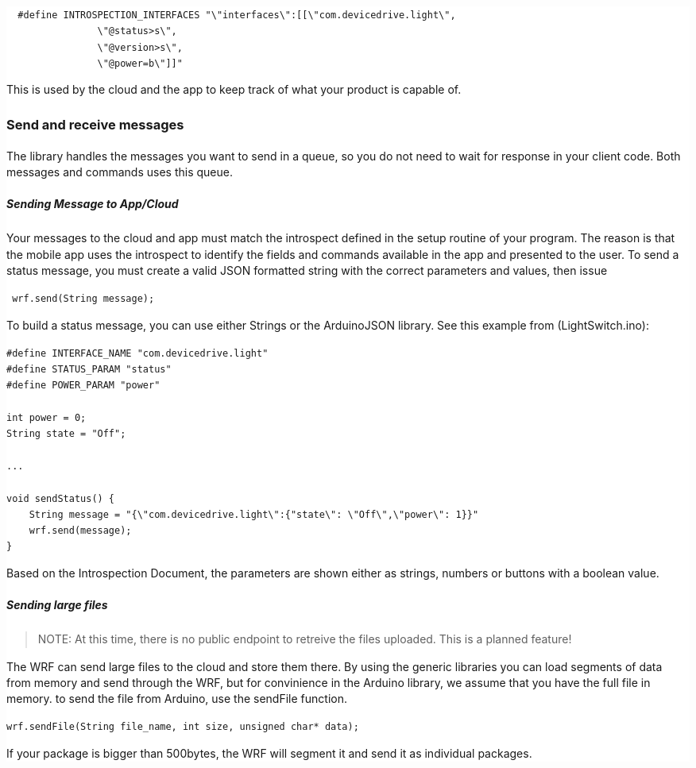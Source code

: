 	  #define INTROSPECTION_INTERFACES "\"interfaces\":[[\"com.devicedrive.light\",
	  				\"@status>s\",
					\"@version>s\",
					\"@power=b\"]]"

This is used by the cloud and the app to keep track of what your product is capable of. 

### Send and receive messages

The library handles the messages you want to send in a queue, so you do not need to wait for response in your client code. Both messages and commands uses this queue.

##### Sending Message to App/Cloud
Your messages to the cloud and app must match the introspect defined in the setup routine of your program. The reason is that the mobile app uses the introspect to identify the fields and commands available in the app and presented to the user.
To send a status message, you must create a valid JSON formatted string with the correct parameters and values, then issue

	 wrf.send(String message);

To build a status message, you can use either Strings or the ArduinoJSON library. See this example from (LightSwitch.ino):

	#define INTERFACE_NAME "com.devicedrive.light"
	#define STATUS_PARAM "status"
	#define POWER_PARAM "power"

	int power = 0;
	String state = "Off";

	...

	void sendStatus() {
		String message = "{\"com.devicedrive.light\":{"state\": \"Off\",\"power\": 1}}"
		wrf.send(message);
	}

Based on the Introspection Document, the parameters are shown either as strings, numbers or buttons with a boolean value.

##### Sending large files

> NOTE: At this time, there is no public endpoint to retreive the files uploaded. This is a planned feature!

The WRF can send large files to the cloud and store them there. By using the generic libraries you can load segments of data from
memory and send through the WRF, but for convinience in the Arduino library, we assume that you have the full file in memory.
to send the file from Arduino, use the sendFile function.

    wrf.sendFile(String file_name, int size, unsigned char* data);

If your package is bigger than 500bytes, the WRF will segment it and send it as individual packages.
